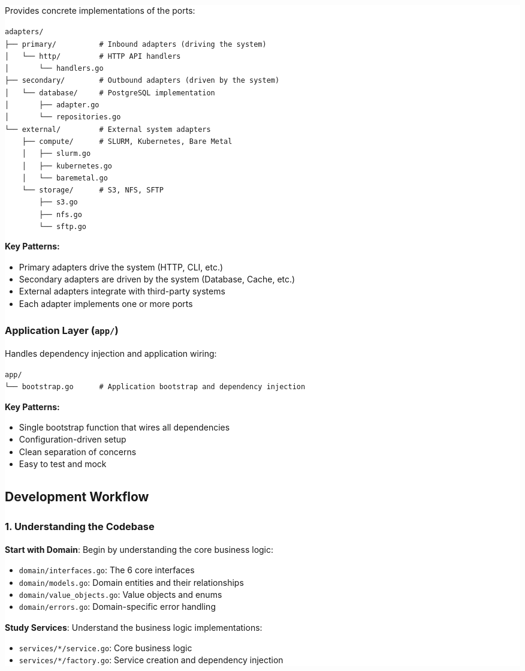 Provides concrete implementations of the ports:

```
adapters/
├── primary/          # Inbound adapters (driving the system)
│   └── http/         # HTTP API handlers
│       └── handlers.go
├── secondary/        # Outbound adapters (driven by the system)
│   └── database/     # PostgreSQL implementation
│       ├── adapter.go
│       └── repositories.go
└── external/         # External system adapters
    ├── compute/      # SLURM, Kubernetes, Bare Metal
    │   ├── slurm.go
    │   ├── kubernetes.go
    │   └── baremetal.go
    └── storage/      # S3, NFS, SFTP
        ├── s3.go
        ├── nfs.go
        └── sftp.go
```

**Key Patterns:**
- Primary adapters drive the system (HTTP, CLI, etc.)
- Secondary adapters are driven by the system (Database, Cache, etc.)
- External adapters integrate with third-party systems
- Each adapter implements one or more ports

### Application Layer (`app/`)

Handles dependency injection and application wiring:

```
app/
└── bootstrap.go      # Application bootstrap and dependency injection
```

**Key Patterns:**
- Single bootstrap function that wires all dependencies
- Configuration-driven setup
- Clean separation of concerns
- Easy to test and mock

## Development Workflow

### 1. Understanding the Codebase

**Start with Domain**: Begin by understanding the core business logic:
- `domain/interfaces.go`: The 6 core interfaces
- `domain/models.go`: Domain entities and their relationships
- `domain/value_objects.go`: Value objects and enums
- `domain/errors.go`: Domain-specific error handling

**Study Services**: Understand the business logic implementations:
- `services/*/service.go`: Core business logic
- `services/*/factory.go`: Service creation and dependency injection
